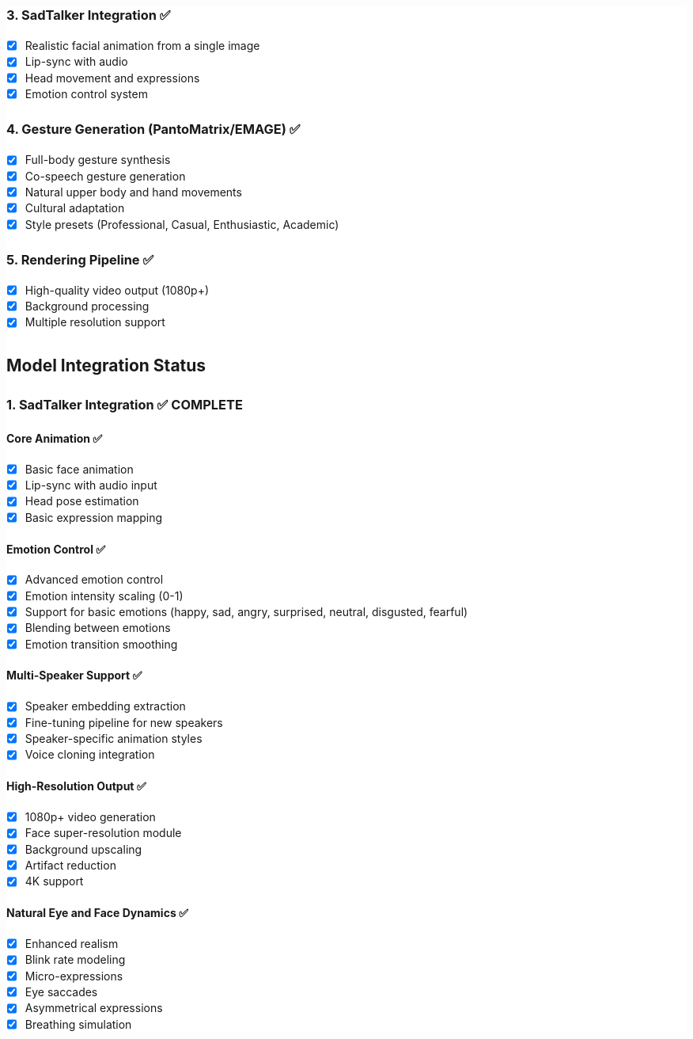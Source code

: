### 3. SadTalker Integration ✅
- [x] Realistic facial animation from a single image
- [x] Lip-sync with audio
- [x] Head movement and expressions
- [x] Emotion control system

### 4. Gesture Generation (PantoMatrix/EMAGE) ✅
- [x] Full-body gesture synthesis
- [x] Co-speech gesture generation
- [x] Natural upper body and hand movements
- [x] Cultural adaptation
- [x] Style presets (Professional, Casual, Enthusiastic, Academic)

### 5. Rendering Pipeline ✅
- [x] High-quality video output (1080p+)
- [x] Background processing
- [x] Multiple resolution support

## Model Integration Status

### 1. SadTalker Integration ✅ COMPLETE

#### Core Animation ✅
- [x] Basic face animation
- [x] Lip-sync with audio input
- [x] Head pose estimation
- [x] Basic expression mapping

#### Emotion Control ✅
- [x] Advanced emotion control
- [x] Emotion intensity scaling (0-1)
- [x] Support for basic emotions (happy, sad, angry, surprised, neutral, disgusted, fearful)
- [x] Blending between emotions
- [x] Emotion transition smoothing

#### Multi-Speaker Support ✅
- [x] Speaker embedding extraction
- [x] Fine-tuning pipeline for new speakers
- [x] Speaker-specific animation styles
- [x] Voice cloning integration

#### High-Resolution Output ✅
- [x] 1080p+ video generation
- [x] Face super-resolution module
- [x] Background upscaling
- [x] Artifact reduction
- [x] 4K support

#### Natural Eye and Face Dynamics ✅
- [x] Enhanced realism
- [x] Blink rate modeling
- [x] Micro-expressions
- [x] Eye saccades
- [x] Asymmetrical expressions
- [x] Breathing simulation
